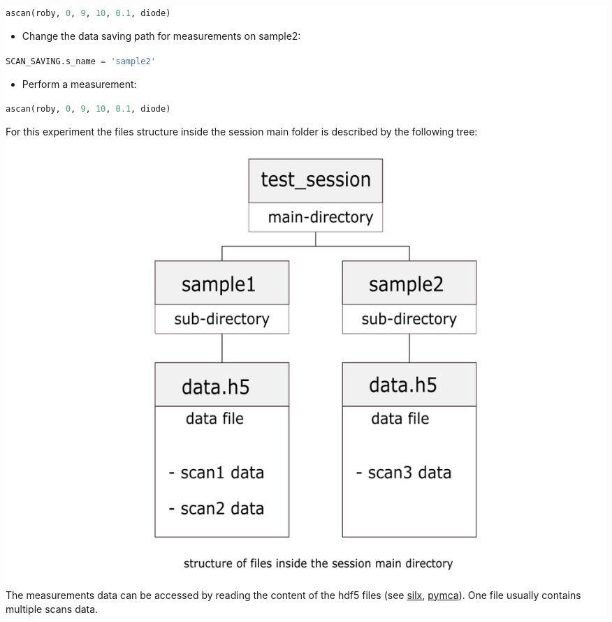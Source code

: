 ```python
ascan(roby, 0, 9, 10, 0.1, diode)
```

* Change the data saving path for measurements on sample2:

```python
SCAN_SAVING.s_name = 'sample2'
```

* Perform a measurement:

```python
ascan(roby, 0, 9, 10, 0.1, diode)
```

For this experiment the files structure inside the session main folder is
described by the following tree:

![Screenshot](img/data_file_structure.svg)

The measurements data can be accessed by reading the content of the hdf5 files
(see [silx](http://silx.org), [pymca](http://pymca.sourceforge.net/)). One file
usually contains multiple scans data.
